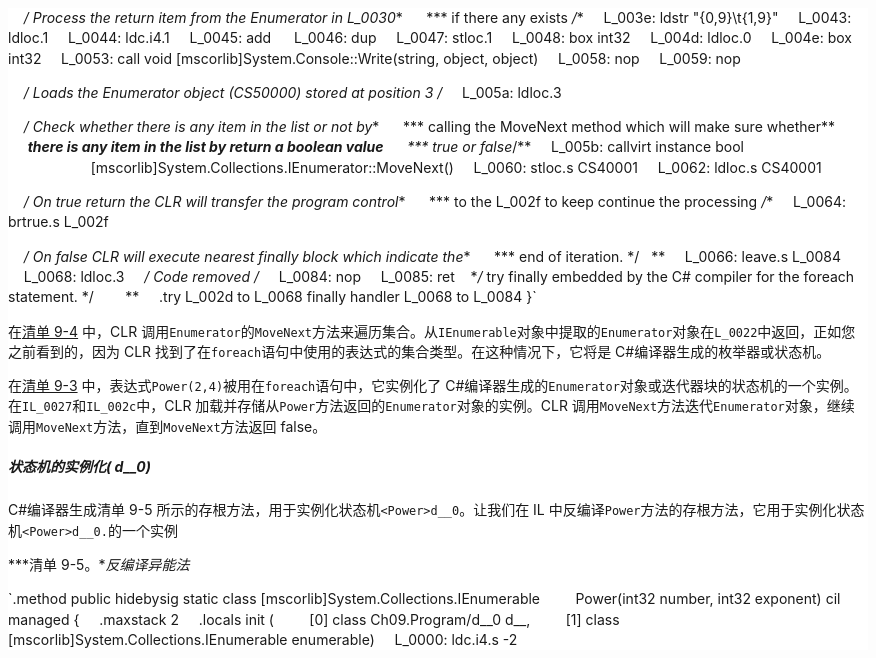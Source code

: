     **/* Process the return item from the Enumerator in L_0030**
     *** if there any exists */**
    L_003e: ldstr "{0,9}\t{1,9}"
    L_0043: ldloc.1
    L_0044: ldc.i4.1
    L_0045: add` `    L_0046: dup
    L_0047: stloc.1
    L_0048: box int32
    L_004d: ldloc.0
    L_004e: box int32
    L_0053: call void [mscorlib]System.Console::Write(string, object, object)
    L_0058: nop
    L_0059: nop

    **/* Loads the Enumerator object (CS$5$0000) stored at position 3 */**
    L_005a: ldloc.3

    **/* Check whether there is any item in the list or not by**
     *** calling the MoveNext method which will make sure whether**
     ***there is any item in the list by return a boolean value**
     *** true or false*/**
    L_005b: callvirt instance bool
                     [mscorlib]System.Collections.IEnumerator::MoveNext()
    L_0060: stloc.s CS$4$0001
    L_0062: ldloc.s CS$4$0001

    **/* On true return the CLR will transfer the program control**
     *** to the L_002f to keep continue the processing */**
    L_0064: brtrue.s L_002f

    **/* On false CLR will execute nearest finally block which indicate the**
     *** end of iteration. */   **
    L_0066: leave.s L_0084
    L_0068: ldloc.3
    **/* Code removed */**
    L_0084: nop
    L_0085: ret
   **/* try finally embedded by the C# compiler for the foreach statement. */        **
    .try L_002d to L_0068 finally handler L_0068 to L_0084
}`

在[清单 9-4](#list_9_4) 中，CLR 调用`Enumerator`的`MoveNext`方法来遍历集合。从`IEnumerable`对象中提取的`Enumerator`对象在`L_0022`中返回，正如您之前看到的，因为 CLR 找到了在`foreach`语句中使用的表达式的集合类型。在这种情况下，它将是 C#编译器生成的枚举器或状态机。

在[清单 9-3](#list_9_3) 中，表达式`Power(2,4)`被用在`foreach`语句中，它实例化了 C#编译器生成的`Enumerator`对象或迭代器块的状态机的一个实例。在`IL_0027`和`IL_002c`中，CLR 加载并存储从`Power`方法返回的`Enumerator`对象的实例。CLR 调用`MoveNext`方法迭代`Enumerator`对象，继续调用`MoveNext`方法，直到`MoveNext`方法返回 false。

##### 状态机的实例化( <power>d__0)</power>

C#编译器生成清单 9-5 所示的存根方法，用于实例化状态机`<Power>d__0`。让我们在 IL 中反编译`Power`方法的存根方法，它用于实例化状态机`<Power>d__0.`的一个实例

***清单 9-5。**反编译异能法*

`.method public hidebysig static class [mscorlib]System.Collections.IEnumerable
        Power(int32 number, int32 exponent) cil managed
{
    .maxstack 2
    .locals init (
        [0] class Ch09.Program/<Power>d__0 d__,
        [1] class [mscorlib]System.Collections.IEnumerable enumerable)
    L_0000: ldc.i4.s -2

